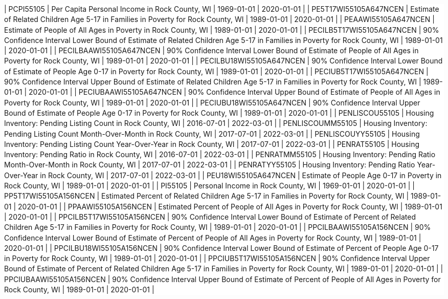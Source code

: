 | PCPI55105                 | Per Capita Personal Income in Rock County, WI                                                                                                                            | 1969-01-01          | 2020-01-01        |
| PE5T17WI55105A647NCEN     | Estimate of Related Children Age 5-17 in Families in Poverty for Rock County, WI                                                                                         | 1989-01-01          | 2020-01-01        |
| PEAAWI55105A647NCEN       | Estimate of People of All Ages in Poverty in Rock County, WI                                                                                                             | 1989-01-01          | 2020-01-01        |
| PECILB5T17WI55105A647NCEN | 90% Confidence Interval Lower Bound of Estimate of Related Children Age 5-17 in Families in Poverty for Rock County, WI                                                  | 1989-01-01          | 2020-01-01        |
| PECILBAAWI55105A647NCEN   | 90% Confidence Interval Lower Bound of Estimate of People of All Ages in Poverty for Rock County, WI                                                                     | 1989-01-01          | 2020-01-01        |
| PECILBU18WI55105A647NCEN  | 90% Confidence Interval Lower Bound of Estimate of People Age 0-17 in Poverty for Rock County, WI                                                                        | 1989-01-01          | 2020-01-01        |
| PECIUB5T17WI55105A647NCEN | 90% Confidence Interval Upper Bound of Estimate of Related Children Age 5-17 in Families in Poverty for Rock County, WI                                                  | 1989-01-01          | 2020-01-01        |
| PECIUBAAWI55105A647NCEN   | 90% Confidence Interval Upper Bound of Estimate of People of All Ages in Poverty for Rock County, WI                                                                     | 1989-01-01          | 2020-01-01        |
| PECIUBU18WI55105A647NCEN  | 90% Confidence Interval Upper Bound of Estimate of People Age 0-17 in Poverty for Rock County, WI                                                                        | 1989-01-01          | 2020-01-01        |
| PENLISCOU55105            | Housing Inventory: Pending Listing Count in Rock County, WI                                                                                                              | 2016-07-01          | 2022-03-01        |
| PENLISCOUMM55105          | Housing Inventory: Pending Listing Count Month-Over-Month in Rock County, WI                                                                                             | 2017-07-01          | 2022-03-01        |
| PENLISCOUYY55105          | Housing Inventory: Pending Listing Count Year-Over-Year in Rock County, WI                                                                                               | 2017-07-01          | 2022-03-01        |
| PENRAT55105               | Housing Inventory: Pending Ratio in Rock County, WI                                                                                                                      | 2016-07-01          | 2022-03-01        |
| PENRATMM55105             | Housing Inventory: Pending Ratio Month-Over-Month in Rock County, WI                                                                                                     | 2017-07-01          | 2022-03-01        |
| PENRATYY55105             | Housing Inventory: Pending Ratio Year-Over-Year in Rock County, WI                                                                                                       | 2017-07-01          | 2022-03-01        |
| PEU18WI55105A647NCEN      | Estimate of People Age 0-17 in Poverty in Rock County, WI                                                                                                                | 1989-01-01          | 2020-01-01        |
| PI55105                   | Personal Income in Rock County, WI                                                                                                                                       | 1969-01-01          | 2020-01-01        |
| PP5T17WI55105A156NCEN     | Estimated Percent of Related Children Age 5-17 in Families in Poverty for Rock County, WI                                                                                | 1989-01-01          | 2020-01-01        |
| PPAAWI55105A156NCEN       | Estimated Percent of People of All Ages in Poverty for Rock County, WI                                                                                                   | 1989-01-01          | 2020-01-01        |
| PPCILB5T17WI55105A156NCEN | 90% Confidence Interval Lower Bound of Estimate of Percent of Related Children Age 5-17 in Families in Poverty for Rock County, WI                                       | 1989-01-01          | 2020-01-01        |
| PPCILBAAWI55105A156NCEN   | 90% Confidence Interval Lower Bound of Estimate of Percent of People of All Ages in Poverty for Rock County, WI                                                          | 1989-01-01          | 2020-01-01        |
| PPCILBU18WI55105A156NCEN  | 90% Confidence Interval Lower Bound of Estimate of Percent of People Age 0-17 in Poverty for Rock County, WI                                                             | 1989-01-01          | 2020-01-01        |
| PPCIUB5T17WI55105A156NCEN | 90% Confidence Interval Upper Bound of Estimate of Percent of Related Children Age 5-17 in Families in Poverty for Rock County, WI                                       | 1989-01-01          | 2020-01-01        |
| PPCIUBAAWI55105A156NCEN   | 90% Confidence Interval Upper Bound of Estimate of Percent of People of All Ages in Poverty for Rock County, WI                                                          | 1989-01-01          | 2020-01-01        |